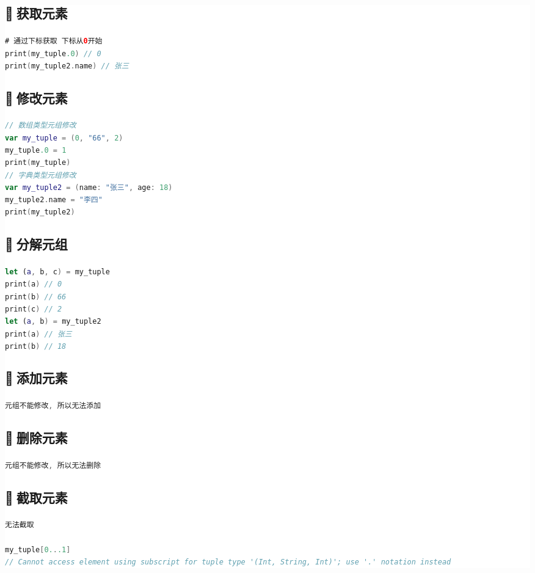 ## 🌲 获取元素

```swift
# 通过下标获取 下标从0开始
print(my_tuple.0) // 0
print(my_tuple2.name) // 张三
```

## 🌲 修改元素

```swift
// 数组类型元组修改
var my_tuple = (0, "66", 2)
my_tuple.0 = 1
print(my_tuple)
// 字典类型元组修改
var my_tuple2 = (name: "张三", age: 18)
my_tuple2.name = "李四"
print(my_tuple2)
```

## 🌲 分解元组

```swift
let (a, b, c) = my_tuple
print(a) // 0
print(b) // 66
print(c) // 2
let (a, b) = my_tuple2
print(a) // 张三
print(b) // 18
```

## 🌲 添加元素

```swift
元组不能修改, 所以无法添加
```

## 🌲 删除元素

```swift
元组不能修改, 所以无法删除
```

## 🌲 截取元素

```swift
无法截取

my_tuple[0...1]
// Cannot access element using subscript for tuple type '(Int, String, Int)'; use '.' notation instead
```
